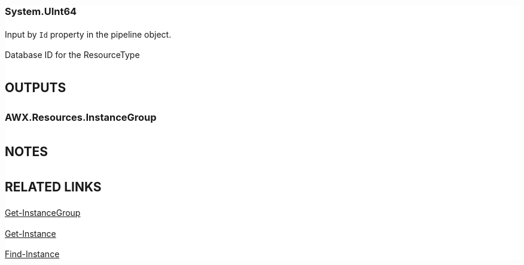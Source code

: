 ### System.UInt64
Input by `Id` property in the pipeline object.

Database ID for the ResourceType

## OUTPUTS

### AWX.Resources.InstanceGroup
## NOTES

## RELATED LINKS

[Get-InstanceGroup](Get-InstanceGroup.md)

[Get-Instance](Get-Instance.md)

[Find-Instance](Find-Instance.md)
